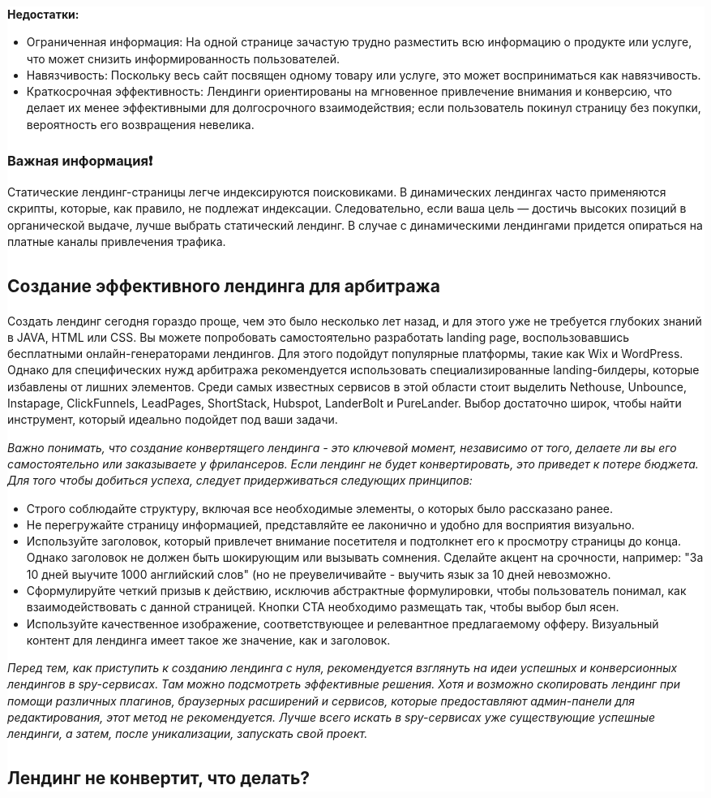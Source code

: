 **Недостатки:**

* Ограниченная информация: На одной странице зачастую трудно разместить всю информацию о продукте или услуге, что может снизить информированность пользователей.
* Навязчивость: Поскольку весь сайт посвящен одному товару или услуге, это может восприниматься как навязчивость.
* Краткосрочная эффективность: Лендинги ориентированы на мгновенное привлечение внимания и конверсию, что делает их менее эффективными для долгосрочного взаимодействия; если пользователь покинул страницу без покупки, вероятность его возвращения невелика.

### Важная информация❗️

Статические лендинг-страницы легче индексируются поисковиками. В динамических лендингах часто применяются скрипты, которые, как правило, не подлежат индексации. Следовательно, если ваша цель — достичь высоких позиций в органической выдаче, лучше выбрать статический лендинг. В случае с динамическими лендингами придется опираться на платные каналы привлечения трафика.

## Создание эффективного лендинга для арбитража

Создать лендинг сегодня гораздо проще, чем это было несколько лет назад, и для этого уже не требуется глубоких знаний в JAVA, HTML или CSS. Вы можете попробовать самостоятельно разработать landing page, воспользовавшись бесплатными онлайн-генераторами лендингов. Для этого подойдут популярные платформы, такие как Wix и WordPress. Однако для специфических нужд арбитража рекомендуется использовать специализированные landing-билдеры, которые избавлены от лишних элементов. Среди самых известных сервисов в этой области стоит выделить Nethouse, Unbounce, Instapage, ClickFunnels, LeadPages, ShortStack, Hubspot, LanderBolt и PureLander. Выбор достаточно широк, чтобы найти инструмент, который идеально подойдет под ваши задачи.

*Важно понимать, что создание конвертящего лендинга - это ключевой момент, независимо от того, делаете ли вы его самостоятельно или заказываете у фрилансеров. Если лендинг не будет конвертировать, это приведет к потере бюджета. Для того чтобы добиться успеха, следует придерживаться следующих принципов:*

* Строго соблюдайте структуру, включая все необходимые элементы, о которых было рассказано ранее.
* Не перегружайте страницу информацией, представляйте ее лаконично и удобно для восприятия визуально.
* Используйте заголовок, который привлечет внимание посетителя и подтолкнет его к просмотру страницы до конца. Однако заголовок не должен быть шокирующим или вызывать сомнения. Сделайте акцент на срочности, например: "За 10 дней выучите 1000 английский слов" (но не преувеличивайте - выучить язык за 10 дней невозможно.
* Сформулируйте четкий призыв к действию, исключив абстрактные формулировки, чтобы пользователь понимал, как взаимодействовать с данной страницей. Кнопки СТА необходимо размещать так, чтобы выбор был ясен.
* Используйте качественное изображение, соответствующее и релевантное предлагаемому офферу. Визуальный контент для лендинга имеет такое же значение, как и заголовок.

*Перед тем, как приступить к созданию лендинга с нуля, рекомендуется взглянуть на идеи успешных и конверсионных лендингов в spy-сервисах. Там можно подсмотреть эффективные решения. Хотя и возможно скопировать лендинг при помощи различных плагинов, браузерных расширений и сервисов, которые предоставляют админ-панели для редактирования, этот метод не рекомендуется. Лучше всего искать в spy-сервисах уже существующие успешные лендинги, а затем, после уникализации, запускать свой проект.*

## Лендинг не конвертит, что делать?

